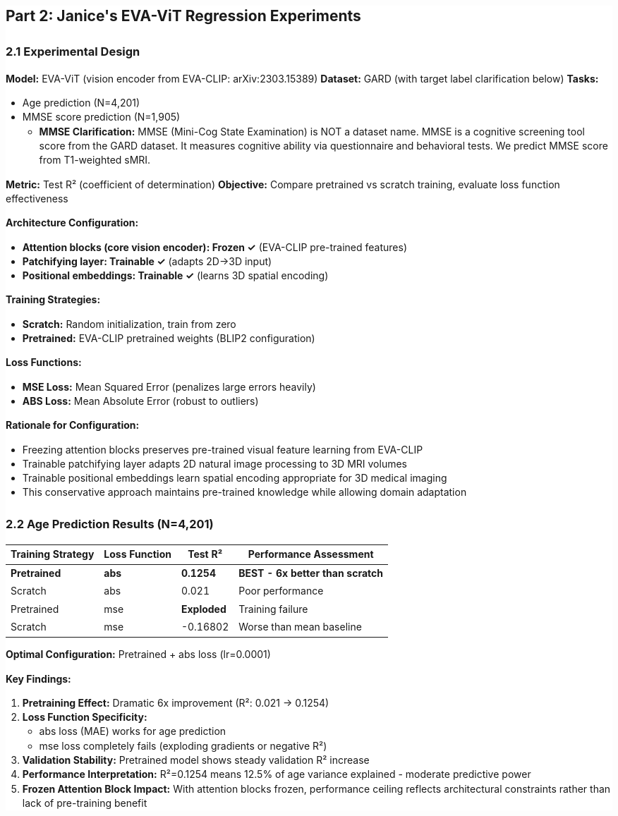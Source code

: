 
## Part 2: Janice's EVA-ViT Regression Experiments

### 2.1 Experimental Design

**Model:** EVA-ViT (vision encoder from EVA-CLIP: arXiv:2303.15389)
**Dataset:** GARD (with target label clarification below)
**Tasks:**
- Age prediction (N=4,201)
- MMSE score prediction (N=1,905)
  - **MMSE Clarification:** MMSE (Mini-Cog State Examination) is NOT a dataset name. MMSE is a cognitive screening tool score from the GARD dataset. It measures cognitive ability via questionnaire and behavioral tests. We predict MMSE score from T1-weighted sMRI.

**Metric:** Test R² (coefficient of determination)
**Objective:** Compare pretrained vs scratch training, evaluate loss function effectiveness

**Architecture Configuration:**
- **Attention blocks (core vision encoder): Frozen ✓** (EVA-CLIP pre-trained features)
- **Patchifying layer: Trainable ✓** (adapts 2D→3D input)
- **Positional embeddings: Trainable ✓** (learns 3D spatial encoding)

**Training Strategies:**
- **Scratch:** Random initialization, train from zero
- **Pretrained:** EVA-CLIP pretrained weights (BLIP2 configuration)

**Loss Functions:**
- **MSE Loss:** Mean Squared Error (penalizes large errors heavily)
- **ABS Loss:** Mean Absolute Error (robust to outliers)

**Rationale for Configuration:**
- Freezing attention blocks preserves pre-trained visual feature learning from EVA-CLIP
- Trainable patchifying layer adapts 2D natural image processing to 3D MRI volumes
- Trainable positional embeddings learn spatial encoding appropriate for 3D medical imaging
- This conservative approach maintains pre-trained knowledge while allowing domain adaptation

### 2.2 Age Prediction Results (N=4,201)

| Training Strategy | Loss Function | Test R² | Performance Assessment |
|------------------|---------------|---------|----------------------|
| **Pretrained** | **abs** | **0.1254** | **BEST - 6x better than scratch** |
| Scratch | abs | 0.021 | Poor performance |
| Pretrained | mse | **Exploded** | Training failure |
| Scratch | mse | -0.16802 | Worse than mean baseline |

**Optimal Configuration:** Pretrained + abs loss (lr=0.0001)

**Key Findings:**
1. **Pretraining Effect:** Dramatic 6x improvement (R²: 0.021 → 0.1254)
2. **Loss Function Specificity:**
   - abs loss (MAE) works for age prediction
   - mse loss completely fails (exploding gradients or negative R²)
3. **Validation Stability:** Pretrained model shows steady validation R² increase
4. **Performance Interpretation:** R²=0.1254 means 12.5% of age variance explained - moderate predictive power
5. **Frozen Attention Block Impact:** With attention blocks frozen, performance ceiling reflects architectural constraints rather than lack of pre-training benefit
